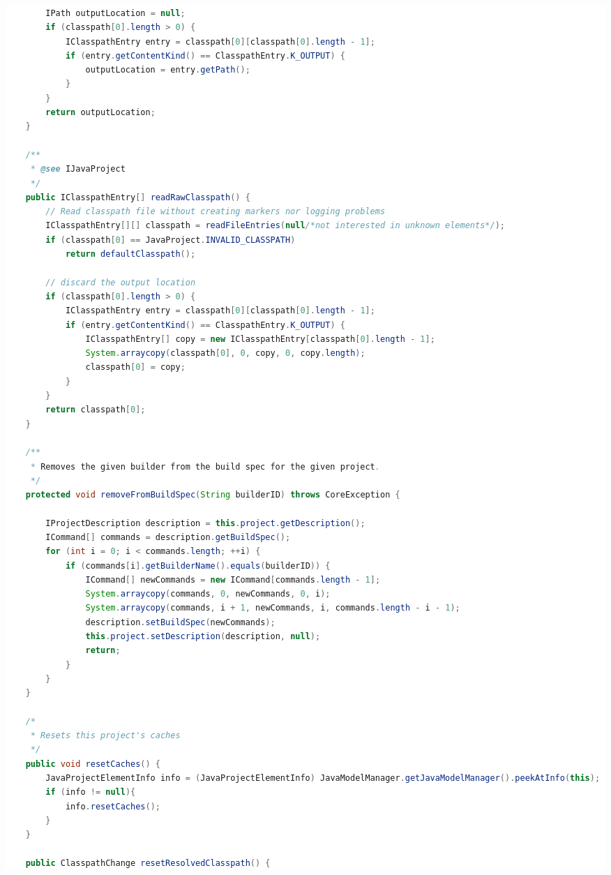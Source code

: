 ```java
		IPath outputLocation = null;
		if (classpath[0].length > 0) {
			IClasspathEntry entry = classpath[0][classpath[0].length - 1];
			if (entry.getContentKind() == ClasspathEntry.K_OUTPUT) {
				outputLocation = entry.getPath();
			}
		}
		return outputLocation;
	}

	/**
	 * @see IJavaProject
	 */
	public IClasspathEntry[] readRawClasspath() {
		// Read classpath file without creating markers nor logging problems
		IClasspathEntry[][] classpath = readFileEntries(null/*not interested in unknown elements*/);
		if (classpath[0] == JavaProject.INVALID_CLASSPATH)
			return defaultClasspath();

		// discard the output location
		if (classpath[0].length > 0) {
			IClasspathEntry entry = classpath[0][classpath[0].length - 1];
			if (entry.getContentKind() == ClasspathEntry.K_OUTPUT) {
				IClasspathEntry[] copy = new IClasspathEntry[classpath[0].length - 1];
				System.arraycopy(classpath[0], 0, copy, 0, copy.length);
				classpath[0] = copy;
			}
		}
		return classpath[0];
	}

	/**
	 * Removes the given builder from the build spec for the given project.
	 */
	protected void removeFromBuildSpec(String builderID) throws CoreException {

		IProjectDescription description = this.project.getDescription();
		ICommand[] commands = description.getBuildSpec();
		for (int i = 0; i < commands.length; ++i) {
			if (commands[i].getBuilderName().equals(builderID)) {
				ICommand[] newCommands = new ICommand[commands.length - 1];
				System.arraycopy(commands, 0, newCommands, 0, i);
				System.arraycopy(commands, i + 1, newCommands, i, commands.length - i - 1);
				description.setBuildSpec(newCommands);
				this.project.setDescription(description, null);
				return;
			}
		}
	}

	/*
	 * Resets this project's caches
	 */
	public void resetCaches() {
		JavaProjectElementInfo info = (JavaProjectElementInfo) JavaModelManager.getJavaModelManager().peekAtInfo(this);
		if (info != null){
			info.resetCaches();
		}
	}

	public ClasspathChange resetResolvedClasspath() {
```